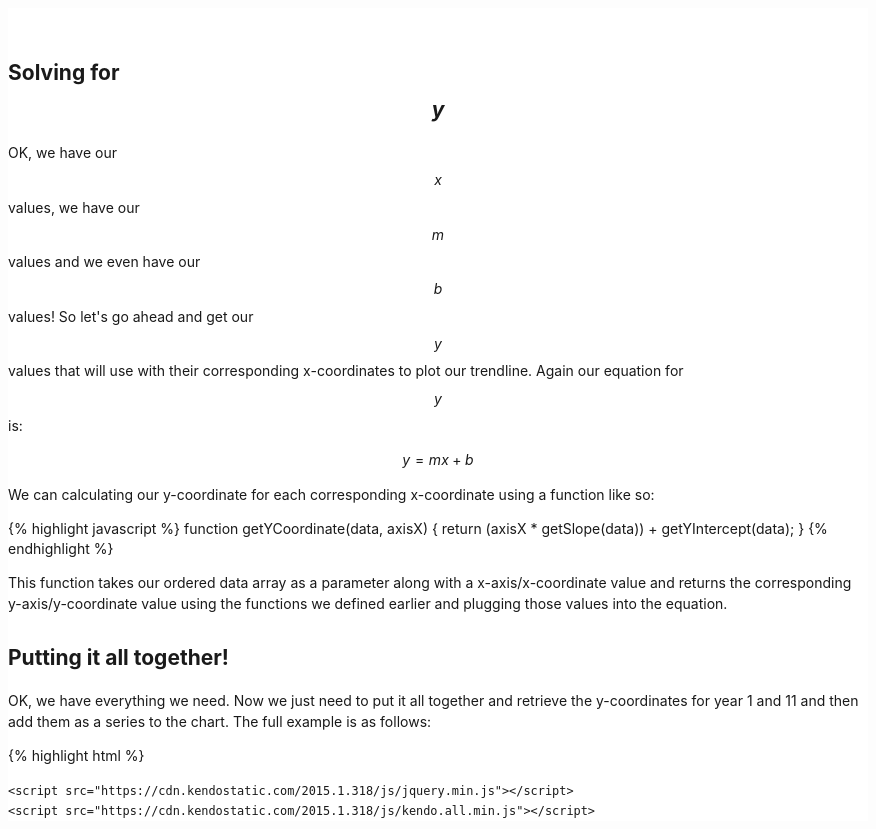 <br />

## Solving for $$ y $$

OK, we have our $$ x $$ values, we have our $$ m $$ values and we even have our $$ b $$ values! So let's go ahead and get our $$ y $$ values that will use with their corresponding x-coordinates to plot our trendline. Again our equation for $$ y $$ is:

$$ y = mx + b $$

We can calculating our y-coordinate for each corresponding x-coordinate using a function like so:

{% highlight javascript %}
function getYCoordinate(data, axisX) {
    return (axisX * getSlope(data)) + getYIntercept(data);
}
{% endhighlight %}

This function takes our ordered data array as a parameter along with a x-axis/x-coordinate value and returns the corresponding y-axis/y-coordinate value using the functions we defined earlier and plugging those values into the equation.

## Putting it all together!

OK, we have everything we need. Now we just need to put it all together and retrieve the y-coordinates for year 1 and 11 and then add them as a series to the chart. The full example is as follows:

{% highlight html %}
<!DOCTYPE html>
<html>
<head>
    <title></title>
<link rel="stylesheet" href="https://cdn.kendostatic.com/2015.1.318/styles/kendo.common-material.min.css" />
    <link rel="stylesheet" href="https://cdn.kendostatic.com/2015.1.318/styles/kendo.materialblack.min.css" />
    <link rel="stylesheet" href="https://cdn.kendostatic.com/2015.1.318/styles/kendo.dataviz.min.css" />
    <link rel="stylesheet" href="https://cdn.kendostatic.com/2015.1.318/styles/kendo.dataviz.materialblack.min.css" />

    <script src="https://cdn.kendostatic.com/2015.1.318/js/jquery.min.js"></script>
    <script src="https://cdn.kendostatic.com/2015.1.318/js/kendo.all.min.js"></script>
</head>
<body>
<div id="example">
    <div id="chart"></div>
    <script>
        var ticketSalesPerYear = [
        {"year": 2004, "ticketsSold": 1496847021},
        {"year": 2005, "ticketsSold": 1374054602},
        {"year": 2006, "ticketsSold": 1400664122},
        {"year": 2007, "ticketsSold": 1399167151},
        {"year": 2008, "ticketsSold": 1341279944},
        {"year": 2009, "ticketsSold": 1414014666},
        {"year": 2010, "ticketsSold": 1339733840},
        {"year": 2011, "ticketsSold": 1284440101},
        {"year": 2012, "ticketsSold": 1359472361},
        {"year": 2013, "ticketsSold": 1343018450},
        {"year": 2014, "ticketsSold": 1267354957}];

        var ticketsSold = [];
        for(var idx = 0; idx < ticketSalesPerYear.length; idx++) {
            ticketsSold.push(ticketSalesPerYear[idx].ticketsSold);
        }

        ticketSalesPerYear[0].trendline = getYCoordinate(ticketsSold, 1);